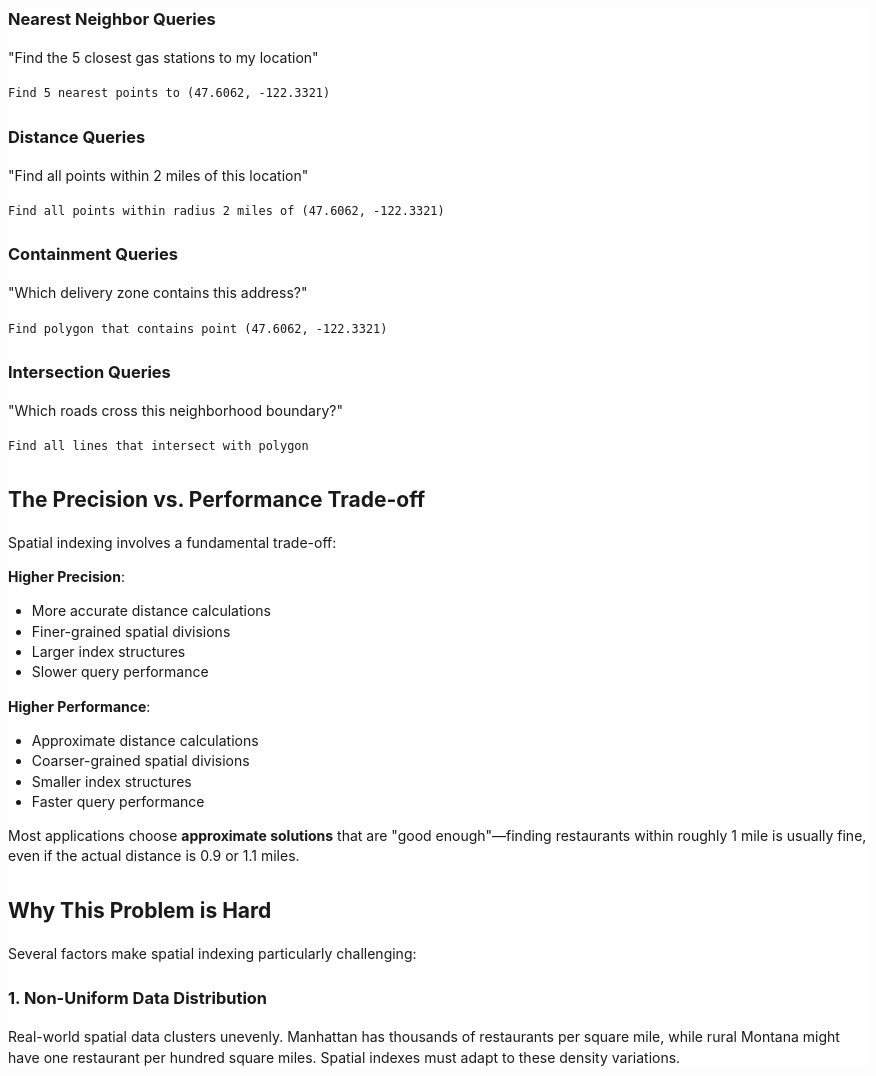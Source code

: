 ### Nearest Neighbor Queries  
"Find the 5 closest gas stations to my location"
```
Find 5 nearest points to (47.6062, -122.3321)
```

### Distance Queries
"Find all points within 2 miles of this location"
```
Find all points within radius 2 miles of (47.6062, -122.3321)
```

### Containment Queries
"Which delivery zone contains this address?"
```
Find polygon that contains point (47.6062, -122.3321)
```

### Intersection Queries
"Which roads cross this neighborhood boundary?"
```
Find all lines that intersect with polygon
```

## The Precision vs. Performance Trade-off

Spatial indexing involves a fundamental trade-off:

**Higher Precision**:
- More accurate distance calculations
- Finer-grained spatial divisions
- Larger index structures
- Slower query performance

**Higher Performance**:
- Approximate distance calculations
- Coarser-grained spatial divisions  
- Smaller index structures
- Faster query performance

Most applications choose **approximate solutions** that are "good enough"—finding restaurants within roughly 1 mile is usually fine, even if the actual distance is 0.9 or 1.1 miles.

## Why This Problem is Hard

Several factors make spatial indexing particularly challenging:

### 1. Non-Uniform Data Distribution
Real-world spatial data clusters unevenly. Manhattan has thousands of restaurants per square mile, while rural Montana might have one restaurant per hundred square miles. Spatial indexes must adapt to these density variations.
